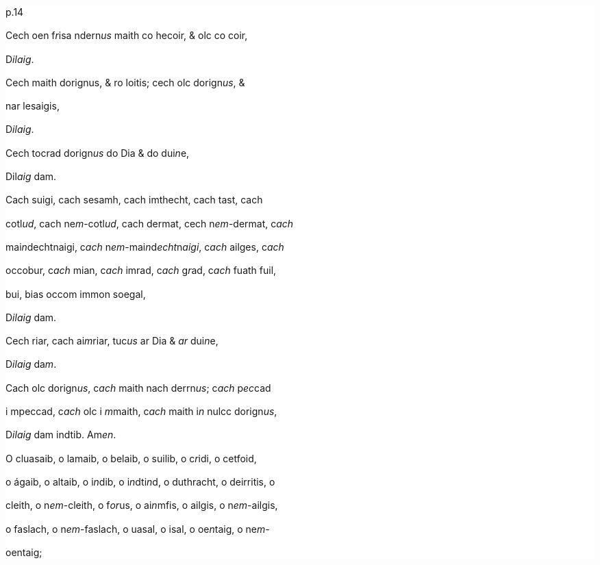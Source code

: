 p.14



Cech oen f*r*isa ndern*us* maith co hecoir, & olc co coir,
  

D*ilaig*.


Cech maith dorignus, & ro loitis; cech olc dorign*us*, &
  

nar lesaigis,
  

D*ilaig*.


Cech tocrad dorign*us* do Dia & do dui*n*e,
  

Dil*aig* dam.


Cach suigi, cach sesamh, cach imthecht, cach tast, cach
  

cotl*ud*, cach ne*m*-cotl*ud*, cach dermat, cech n*em*-dermat, c*ach*
  

mai*n*dechtnaigi, c*ach* n*em*-mai*n*d*echt*n*aigi*, c*ach* ailges, c*ach*
  

occobur, c*ach* mian, c*ach* imrad, c*ach* g*r*ad, c*ach* fuath fuil,
  

bui, bias occom immon soegal,
  

D*ilaig* dam.


Cech riar, cach ai*m*riar, tuc*us* ar Dia & *ar* dui*n*e,
  

D*ilaig* da*m*.


Cach olc dorign*us*, c*ach* maith nach derrn*us*; c*ach* p*ec*cad
  

i mpeccad, c*ach* olc i *m*maith, c*ach* maith i*n* nulcc dorign*us*,
  

D*ilaig* dam indtib. Am*en*.


O cluasaib, o lamaib, o belaib, o suilib, o c*r*idi, o cetfoid,
  

o ágaib, o altaib, o i*n*dib, o i*n*dti*n*d, o duthracht, o deirritis, o
  

cleith, o n*em*-cleith, o f*or*us, o ai*n*mfis, o ailgis, o n*em*-ailgis,
  

o faslach, o n*em*-faslach, o uasal, o isal, o oe*n*taig, o ne*m*-
  

oentaig;

